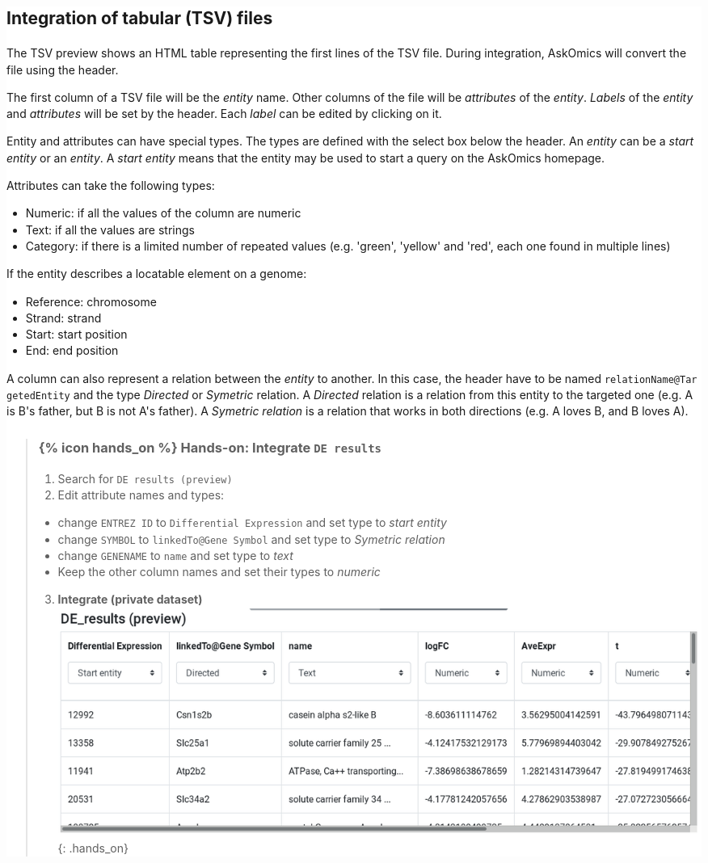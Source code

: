 
## Integration of tabular (TSV) files

The TSV preview shows an HTML table representing the first lines of the TSV file. During integration, AskOmics will convert the file using the header.


The first column of a TSV file will be the *entity* name. Other columns of the file will be *attributes* of the *entity*. *Labels* of the *entity* and *attributes* will be set by the header. Each *label* can be edited by clicking on it.


Entity and attributes can have special types. The types are defined with the select box below the header. An *entity* can be a *start entity* or an *entity*. A *start entity* means that the entity may be used to start a query on the AskOmics homepage.

Attributes can take the following types:
- Numeric: if all the values of the column are numeric
- Text: if all the values are strings
- Category: if there is a limited number of repeated values (e.g. 'green', 'yellow' and 'red', each one found in multiple lines)

If the entity describes a locatable element on a genome:
- Reference: chromosome
- Strand: strand
- Start: start position
- End: end position


A column can also represent a relation between the *entity* to another. In this case, the header have to be named `relationName@TargetedEntity` and the type *Directed* or *Symetric* relation. A *Directed* relation is a relation from this entity to the targeted one (e.g. A is B's father, but B is not A's father). A *Symetric relation* is a relation that works in both directions (e.g. A loves B, and B loves A).

> ### {% icon hands_on %} Hands-on: Integrate `DE results`
> 1. Search for `DE results (preview)`
> 2. Edit attribute names and types:
>   - change `ENTREZ ID` to `Differential Expression` and set type to *start entity*
>   - change `SYMBOL` to `linkedTo@Gene Symbol` and set type to *Symetric relation*
>   - change `GENENAME` to `name` and set type to *text*
>   - Keep the other column names and set their types to *numeric*
> 3. **Integrate (private dataset)**
>   ![De results preview](images/de_results_preview.png "DE results preview")
{: .hands_on}
